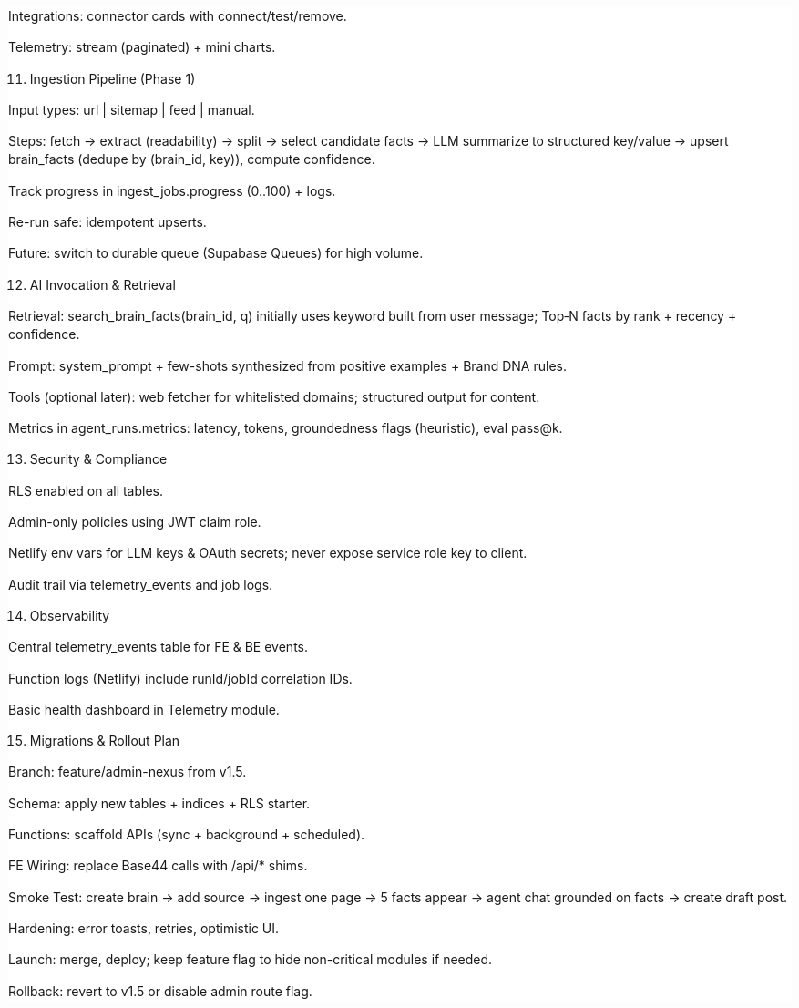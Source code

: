 Integrations: connector cards with connect/test/remove.

Telemetry: stream (paginated) + mini charts.

11) Ingestion Pipeline (Phase 1)

Input types: url | sitemap | feed | manual.

Steps: fetch → extract (readability) → split → select candidate facts → LLM summarize to structured key/value → upsert brain_facts (dedupe by (brain_id, key)), compute confidence.

Track progress in ingest_jobs.progress (0..100) + logs.

Re-run safe: idempotent upserts.

Future: switch to durable queue (Supabase Queues) for high volume.

12) AI Invocation & Retrieval

Retrieval: search_brain_facts(brain_id, q) initially uses keyword built from user message; Top‑N facts by rank + recency + confidence.

Prompt: system_prompt + few-shots synthesized from positive examples + Brand DNA rules.

Tools (optional later): web fetcher for whitelisted domains; structured output for content.

Metrics in agent_runs.metrics: latency, tokens, groundedness flags (heuristic), eval pass@k.

13) Security & Compliance

RLS enabled on all tables.

Admin-only policies using JWT claim role.

Netlify env vars for LLM keys & OAuth secrets; never expose service role key to client.

Audit trail via telemetry_events and job logs.

14) Observability

Central telemetry_events table for FE & BE events.

Function logs (Netlify) include runId/jobId correlation IDs.

Basic health dashboard in Telemetry module.

15) Migrations & Rollout Plan

Branch: feature/admin-nexus from v1.5.

Schema: apply new tables + indices + RLS starter.

Functions: scaffold APIs (sync + background + scheduled).

FE Wiring: replace Base44 calls with /api/* shims.

Smoke Test: create brain → add source → ingest one page → 5 facts appear → agent chat grounded on facts → create draft post.

Hardening: error toasts, retries, optimistic UI.

Launch: merge, deploy; keep feature flag to hide non-critical modules if needed.

Rollback: revert to v1.5 or disable admin route flag.
